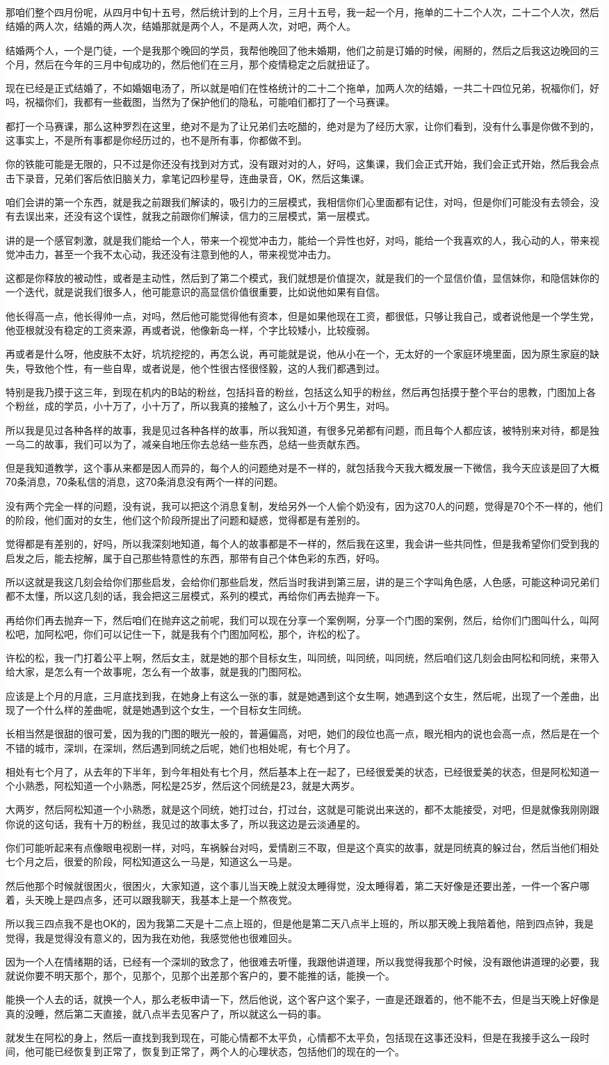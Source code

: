 那咱们整个四月份呢，从四月中旬十五号，然后统计到的上个月，三月十五号，我一起一个月，拖单的二十二个人次，二十二个人次，然后结婚的两人次，结婚的两人次，结婚那就是两个人，不是两人次，对吧，两个人。

结婚两个人，一个是门徒，一个是我那个晚回的学员，我帮他晚回了他未婚期，他们之前是订婚的时候，闹掰的，然后之后我这边晚回的三个月，然后在今年的三月中旬成功的，然后他们在三月，那个疫情稳定之后就扭证了。

现在已经是正式结婚了，不如婚姻电汤了，所以就是咱们在性格统计的二十二个拖单，加两人次的结婚，一共二十四位兄弟，祝福你们，好吗，祝福你们，我都有一些截图，当然为了保护他们的隐私，可能咱们都打了一个马赛课。

都打一个马赛课，那么这种罗烈在这里，绝对不是为了让兄弟们去吃醋的，绝对是为了经历大家，让你们看到，没有什么事是你做不到的，这事实上，不是所有事都是你经历过的，也不是所有事，你都做不到。

你的铁能可能是无限的，只不过是你还没有找到对方式，没有跟对对的人，好吗，这集课，我们会正式开始，我们会正式开始，然后我会点击下录音，兄弟们客后依旧脑关力，拿笔记四秒星导，连曲录音，OK，然后这集课。

咱们会讲的第一个东西，就是我之前跟我们解读的，吸引力的三层模式，我相信你们心里面都有记住，对吗，但是你们可能没有去领会，没有去误出来，还没有这个误性，就我之前跟你们解读，信力的三层模式，第一层模式。

讲的是一个感官刺激，就是我们能给一个人，带来一个视觉冲击力，能给一个异性也好，对吗，能给一个我喜欢的人，我心动的人，带来视觉冲击力，甚至一个我不太心动，我还没有注意到他的人，带来视觉冲击力。

这都是你释放的被动性，或者是主动性，然后到了第二个模式，我们就想是价值提次，就是我们的一个显信价值，显信妹你，和隐信妹你的一个迭代，就是说我们很多人，他可能意识的高显信价值很重要，比如说他如果有自信。

他长得高一点，他长得帅一点，对吗，然后他可能觉得他有资本，但是如果他现在工资，都很低，只够让我自己，或者说他是一个学生党，他亚根就没有稳定的工资来源，再或者说，他像新岛一样，个字比较矮小，比较瘦弱。

再或者是什么呀，他皮肤不太好，坑坑挖挖的，再怎么说，再可能就是说，他从小在一个，无太好的一个家庭环境里面，因为原生家庭的缺失，导致他个性，有一些自卑，或者说是，他个性很古怪很怪毅，这的人我们都遇到过。

特别是我乃摸于这三年，到现在机内的B站的粉丝，包括抖音的粉丝，包括这么知乎的粉丝，然后再包括摸于整个平台的思教，门图加上各个粉丝，成的学员，小十万了，小十万了，所以我真的接触了，这么小十万个男生，对吗。

所以我是见过各种各样的故事，我是见过各种各样的故事，所以我知道，有很多兄弟都有问题，而且每个人都应该，被特别来对待，都是独一乌二的故事，我们可以为了，减亲自地压你去总结一些东西，总结一些贡献东西。

但是我知道教学，这个事从来都是因人而异的，每个人的问题绝对是不一样的，就包括我今天我大概发展一下微信，我今天应该是回了大概70条消息，70条私信的消息，这70条消息没有两个一样的问题。

没有两个完全一样的问题，没有说，我可以把这个消息复制，发给另外一个人偷个奶没有，因为这70人的问题，觉得是70个不一样的，他们的阶段，他们面对的女生，他们这个阶段所提出了问题和疑惑，觉得都是有差别的。

觉得都是有差别的，好吗，所以我深刻地知道，每个人的故事都是不一样的，然后我在这里，我会讲一些共同性，但是我希望你们受到我的启发之后，能去挖解，属于自己那些特意性的东西，那带有自己个体色彩的东西，好吗。

所以这就是我这几刻会给你们那些启发，会给你们那些启发，然后当时我讲到第三层，讲的是三个字叫角色感，人色感，可能这种词兄弟们都不太懂，所以这几刻的话，我会把这三层模式，系列的模式，再给你们再去抛弃一下。

再给你们再去抛弃一下，然后咱们在抛弃这之前呢，我们可以现在分享一个案例啊，分享一个门图的案例，然后，给你们门图叫什么，叫阿松吧，加阿松吧，你们可以记住一下，就是我有个门图加阿松，那个，许松的松了。

许松的松，我一门打着公平上啊，然后女主，就是她的那个目标女生，叫同统，叫同统，叫同统，然后咱们这几刻会由阿松和同统，来带入给大家，是怎么有一个故事呢，怎么有一个故事，就是我的门图阿松。

应该是上个月的月底，三月底找到我，在她身上有这么一张的事，就是她遇到这个女生啊，她遇到这个女生，然后呢，出现了一个差曲，出现了一个什么样的差曲呢，就是她遇到这个女生，一个目标女生同统。

长相当然是很甜的很可爱，因为我的门图的眼光一般的，普遍偏高，对吧，她们的段位也高一点，眼光相内的说也会高一点，然后是在一个不错的城市，深圳，在深圳，然后遇到同统之后呢，她们也相处呢，有七个月了。

相处有七个月了，从去年的下半年，到今年相处有七个月，然后基本上在一起了，已经很爱美的状态，已经很爱美的状态，但是阿松知道一个小熟悉，阿松知道一个小熟悉，阿松是25岁，然后这个同统是23，就是大两岁。

大两岁，然后阿松知道一个小熟悉，就是这个同统，她打过台，打过台，这就是可能说出来送的，都不太能接受，对吧，但是就像我刚刚跟你说的这句话，我有十万的粉丝，我见过的故事太多了，所以我这边是云淡通星的。

你们可能听起来有点像眼电视剧一样，对吗，车祸躲台对吗，爱情剧三不取，但是这个真实的故事，就是同统真的躲过台，然后当他们相处七个月之后，很爱的阶段，阿松知道这么一马是，知道这么一马是。

然后他那个时候就很困火，很困火，大家知道，这个事儿当天晚上就没太睡得觉，没太睡得着，第二天好像是还要出差，一件一个客户哪着，头天晚上是四点多，还可以跟我聊天，我基本上是一个熬夜党。

所以我三四点我不是也OK的，因为我第二天是十二点上班的，但是他是第二天八点半上班的，所以那天晚上我陪着他，陪到四点钟，我是觉得，我是觉得没有意义的，因为我在劝他，我感觉他也很难回头。

因为一个人在情绪期的话，已经有一个深圳的致念了，他很难去听懂，我跟他讲道理，所以我觉得我那个时候，没有跟他讲道理的必要，我就说你要不明天那个，那个，见那个，见那个出差那个客户的，要不能推的话，能换一个。

能换一个人去的话，就换一个人，那么老板申请一下，然后他说，这个客户这个案子，一直是还跟着的，他不能不去，但是当天晚上好像是真的没睡，然后第二天直接，就八点半去见客户了，所以就这么一码的事。

就发生在阿松的身上，然后一直找到我到现在，可能心情都不太平负，心情都不太平负，包括现在这事还没料，但是在我接手这么一段时间，他可能已经恢复到正常了，恢复到正常了，两个人的心理状态，包括他们的现在的一个。
